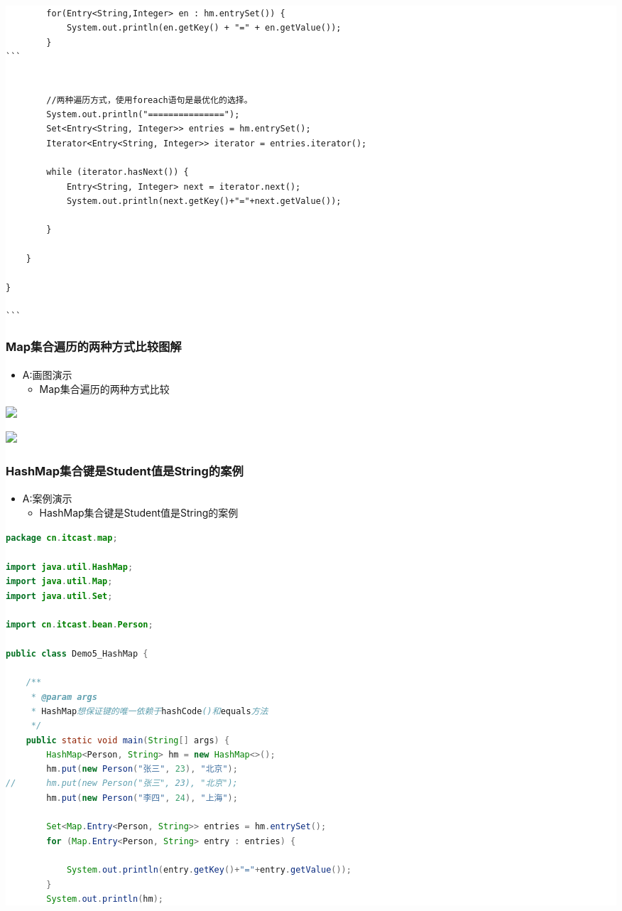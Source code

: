     		for(Entry<String,Integer> en : hm.entrySet()) {
    			System.out.println(en.getKey() + "=" + en.getValue());
    		}
    ```


    		//两种遍历方式，使用foreach语句是最优化的选择。
            System.out.println("==============="); 
            Set<Entry<String, Integer>> entries = hm.entrySet();
            Iterator<Entry<String, Integer>> iterator = entries.iterator();
    
            while (iterator.hasNext()) {
                Entry<String, Integer> next = iterator.next();
                System.out.println(next.getKey()+"="+next.getValue());
    
            }
    
        }
    
    }
    
    ​```

### Map集合遍历的两种方式比较图解

- A:画图演示
  - Map集合遍历的两种方式比较

![](http://ogtmd8elu.bkt.clouddn.com/201708031743_382.png)



![](http://ogtmd8elu.bkt.clouddn.com/201708031744_288.png)





###  HashMap集合键是Student值是String的案例

- A:案例演示
  - HashMap集合键是Student值是String的案例

```java
package cn.itcast.map;

import java.util.HashMap;
import java.util.Map;
import java.util.Set;

import cn.itcast.bean.Person;

public class Demo5_HashMap {

	/**
	 * @param args
	 * HashMap想保证键的唯一依赖于hashCode()和equals方法
	 */
	public static void main(String[] args) {
		HashMap<Person, String> hm = new HashMap<>();
		hm.put(new Person("张三", 23), "北京");
//		hm.put(new Person("张三", 23), "北京");
		hm.put(new Person("李四", 24), "上海");

        Set<Map.Entry<Person, String>> entries = hm.entrySet();
        for (Map.Entry<Person, String> entry : entries) {

            System.out.println(entry.getKey()+"="+entry.getValue());
        }
        System.out.println(hm);
```